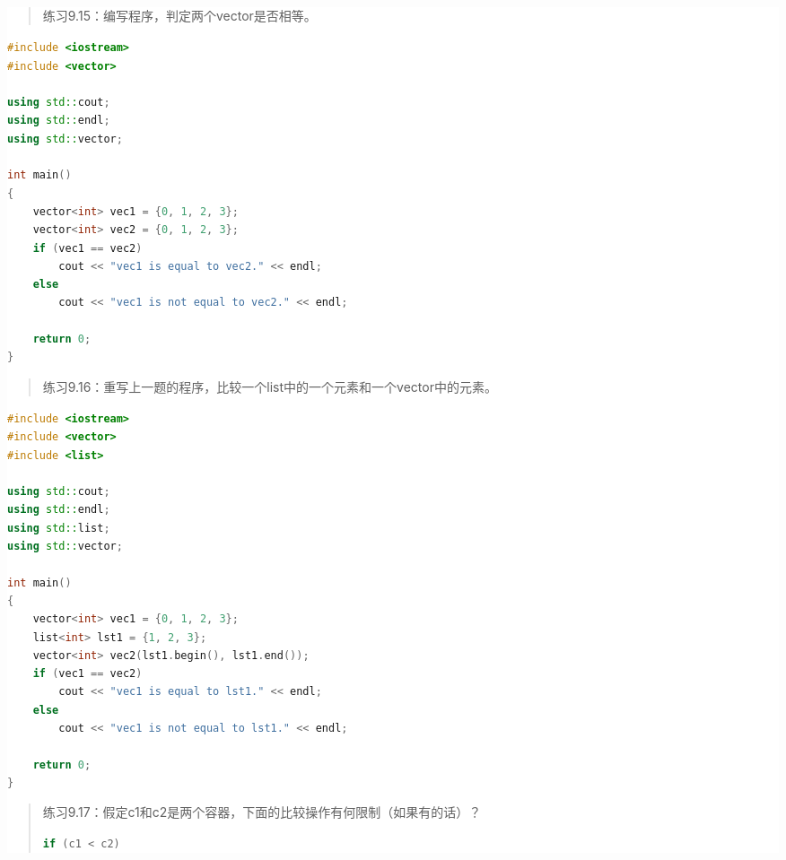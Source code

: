 >练习9.15：编写程序，判定两个vector是否相等。

```C++
#include <iostream>
#include <vector>

using std::cout;
using std::endl;
using std::vector;

int main()
{
    vector<int> vec1 = {0, 1, 2, 3};
    vector<int> vec2 = {0, 1, 2, 3};
    if (vec1 == vec2)
        cout << "vec1 is equal to vec2." << endl;
    else
        cout << "vec1 is not equal to vec2." << endl;

    return 0;
}
```

>练习9.16：重写上一题的程序，比较一个list中的一个元素和一个vector中的元素。

```C++
#include <iostream>
#include <vector>
#include <list>

using std::cout;
using std::endl;
using std::list;
using std::vector;

int main()
{
    vector<int> vec1 = {0, 1, 2, 3};
    list<int> lst1 = {1, 2, 3};
    vector<int> vec2(lst1.begin(), lst1.end());
    if (vec1 == vec2)
        cout << "vec1 is equal to lst1." << endl;
    else
        cout << "vec1 is not equal to lst1." << endl;

    return 0;
}
```

>练习9.17：假定c1和c2是两个容器，下面的比较操作有何限制（如果有的话）？
>
>```C++
>if (c1 < c2)
>```
